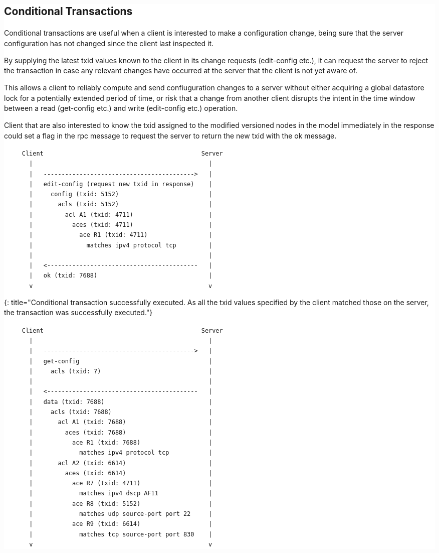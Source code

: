 ## Conditional Transactions

Conditional transactions are useful when a client is interested 
to make a configuration change, being sure that the server 
configuration has not changed since the client last inspected it.

By supplying the latest txid values known to the client
in its change requests (edit-config etc.), it can request the server 
to reject the transaction in case any relevant changes have occurred 
at the server that the client is not yet aware of.

This allows a client to reliably compute and send confiuguration 
changes to a server without either acquiring a global datastore lock 
for a potentially extended period of time, or risk that a change 
from another client disrupts the intent in the time window between a 
read (get-config etc.) and write (edit-config etc.) operation.

Client that are also interested to know the txid assigned to the
modified versioned nodes in the model immediately in the
response could set a flag in the rpc message to request the server
to return the new txid with the ok message.

~~~ call-flow
     Client                                            Server
       |                                                 |
       |   ------------------------------------------>   |
       |   edit-config (request new txid in response)    |
       |     config (txid: 5152)                         |
       |       acls (txid: 5152)                         |
       |         acl A1 (txid: 4711)                     |
       |           aces (txid: 4711)                     |
       |             ace R1 (txid: 4711)                 |
       |               matches ipv4 protocol tcp         |
       |                                                 |
       |   <------------------------------------------   |
       |   ok (txid: 7688)                               |
       v                                                 v
~~~
{: title="Conditional transaction successfully executed.  As all 
the txid values specified by the client matched those on the server, 
the transaction was successfully executed."}

~~~ call-flow
     Client                                            Server
       |                                                 |
       |   ------------------------------------------>   |
       |   get-config                                    |
       |     acls (txid: ?)                              |
       |                                                 |
       |   <------------------------------------------   |
       |   data (txid: 7688)                             |
       |     acls (txid: 7688)                           | 
       |       acl A1 (txid: 7688)                       |
       |         aces (txid: 7688)                       |
       |           ace R1 (txid: 7688)                   |
       |             matches ipv4 protocol tcp           |
       |       acl A2 (txid: 6614)                       |
       |         aces (txid: 6614)                       |
       |           ace R7 (txid: 4711)                   |
       |             matches ipv4 dscp AF11              |
       |           ace R8 (txid: 5152)                   |
       |             matches udp source-port port 22     |
       |           ace R9 (txid: 6614)                   |
       |             matches tcp source-port port 830    |
       v                                                 v
~~~